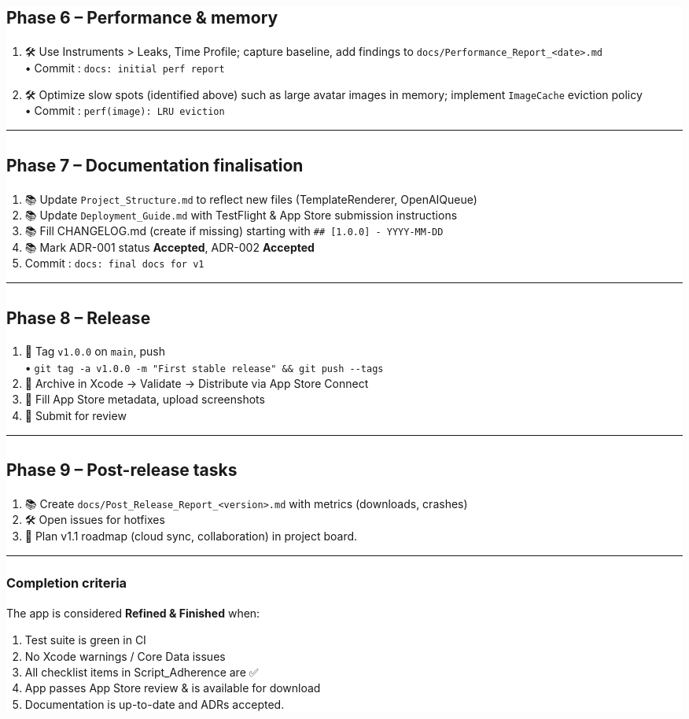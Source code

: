 ## Phase 6 – Performance & memory

1. 🛠 Use Instruments > Leaks, Time Profile; capture baseline, add findings to `docs/Performance_Report_<date>.md`  
   • Commit : `docs: initial perf report`

2. 🛠 Optimize slow spots (identified above) such as large avatar images in memory; implement `ImageCache` eviction policy  
   • Commit : `perf(image): LRU eviction`

---
## Phase 7 – Documentation finalisation

1. 📚 Update `Project_Structure.md` to reflect new files (TemplateRenderer, OpenAIQueue)  
2. 📚 Update `Deployment_Guide.md` with TestFlight & App Store submission instructions  
3. 📚 Fill CHANGELOG.md (create if missing) starting with `## [1.0.0] - YYYY-MM-DD`  
4. 📚 Mark ADR-001 status **Accepted**, ADR-002 **Accepted**  
5. Commit : `docs: final docs for v1`

---
## Phase 8 – Release

1. 🚀 Tag `v1.0.0` on `main`, push  
   • `git tag -a v1.0.0 -m "First stable release" && git push --tags`
2. 🚀 Archive in Xcode → Validate → Distribute via App Store Connect  
3. 🚀 Fill App Store metadata, upload screenshots  
4. 🚀 Submit for review

---
## Phase 9 – Post-release tasks

1. 📚 Create `docs/Post_Release_Report_<version>.md` with metrics (downloads, crashes)  
2. 🛠 Open issues for hotfixes  
3. 🎨 Plan v1.1 roadmap (cloud sync, collaboration) in project board.

---

### Completion criteria

The app is considered **Refined & Finished** when:
1. Test suite is green in CI
2. No Xcode warnings / Core Data issues
3. All checklist items in Script_Adherence are ✅
4. App passes App Store review & is available for download
5. Documentation is up-to-date and ADRs accepted.
